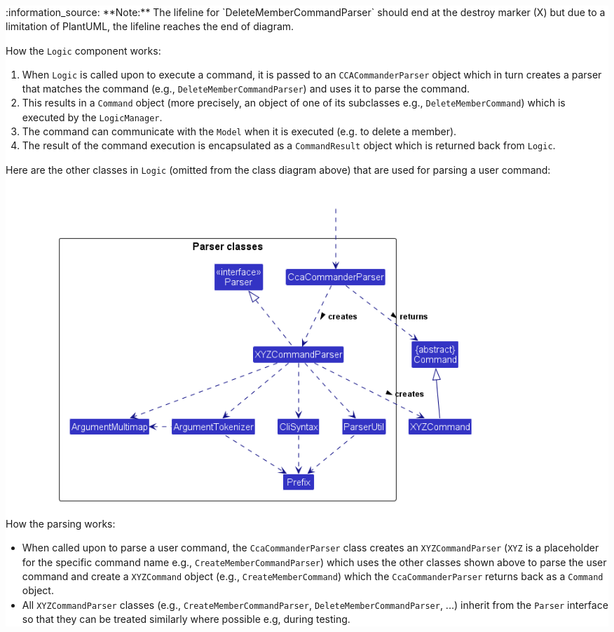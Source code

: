 <div markdown="span" class="alert alert-info">:information_source: **Note:** The lifeline for `DeleteMemberCommandParser` should end at the destroy marker (X) but due to a limitation of PlantUML, the lifeline reaches the end of diagram.
</div>

How the `Logic` component works:

1. When `Logic` is called upon to execute a command, it is passed to an `CCACommanderParser` object which in turn creates a parser that matches the command (e.g., `DeleteMemberCommandParser`) and uses it to parse the command.
1. This results in a `Command` object (more precisely, an object of one of its subclasses e.g., `DeleteMemberCommand`) which is executed by the `LogicManager`.
1. The command can communicate with the `Model` when it is executed (e.g. to delete a member).
1. The result of the command execution is encapsulated as a `CommandResult` object which is returned back from `Logic`.

Here are the other classes in `Logic` (omitted from the class diagram above) that are used for parsing a user command:

<img src="images/ParserClasses.png" width="600px" style="margin-left:70px"/>

How the parsing works:
* When called upon to parse a user command, the `CcaCommanderParser` class creates an `XYZCommandParser` (`XYZ` is a placeholder for the specific command name e.g., `CreateMemberCommandParser`) which uses the other classes shown above to parse the user command and create a `XYZCommand` object (e.g., `CreateMemberCommand`) which the `CcaCommanderParser` returns back as a `Command` object.
* All `XYZCommandParser` classes (e.g., `CreateMemberCommandParser`, `DeleteMemberCommandParser`, ...) inherit from the `Parser` interface so that they can be treated similarly where possible e.g, during testing.
